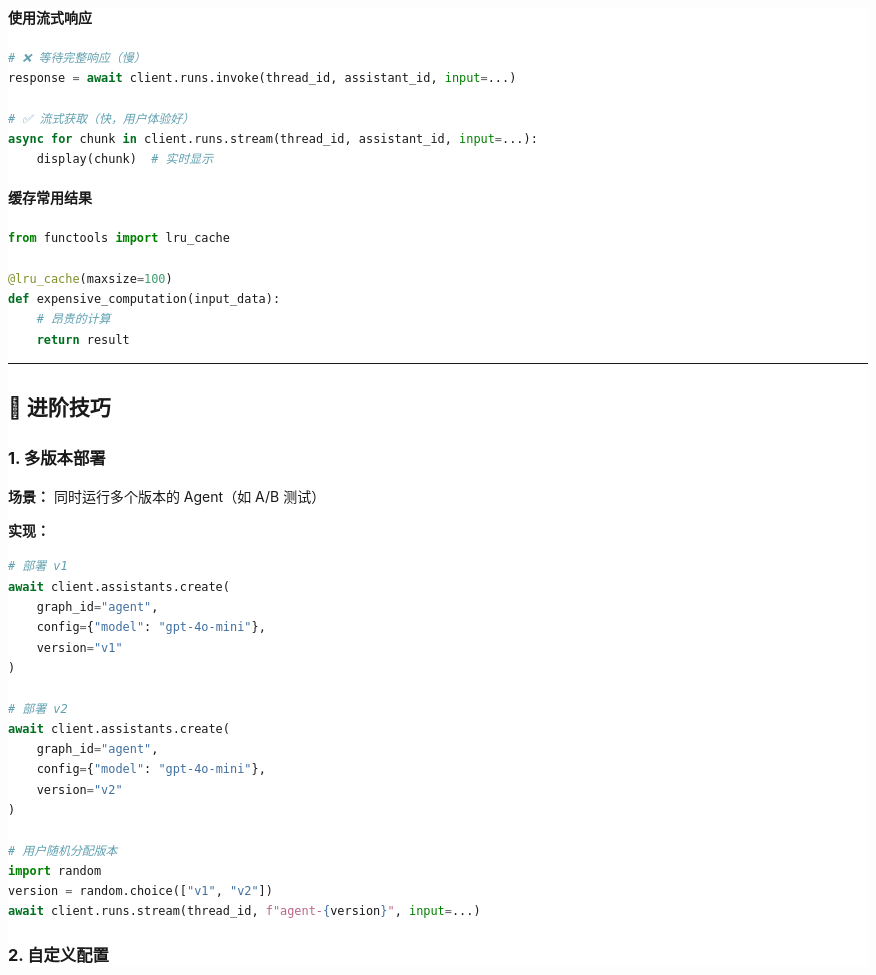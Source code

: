 #### 使用流式响应

```python
# ❌ 等待完整响应（慢）
response = await client.runs.invoke(thread_id, assistant_id, input=...)

# ✅ 流式获取（快，用户体验好）
async for chunk in client.runs.stream(thread_id, assistant_id, input=...):
    display(chunk)  # 实时显示
```

#### 缓存常用结果

```python
from functools import lru_cache

@lru_cache(maxsize=100)
def expensive_computation(input_data):
    # 昂贵的计算
    return result
```

---

## 🚀 进阶技巧

### 1. 多版本部署

**场景：** 同时运行多个版本的 Agent（如 A/B 测试）

**实现：**

```python
# 部署 v1
await client.assistants.create(
    graph_id="agent",
    config={"model": "gpt-4o-mini"},
    version="v1"
)

# 部署 v2
await client.assistants.create(
    graph_id="agent",
    config={"model": "gpt-4o-mini"},
    version="v2"
)

# 用户随机分配版本
import random
version = random.choice(["v1", "v2"])
await client.runs.stream(thread_id, f"agent-{version}", input=...)
```

### 2. 自定义配置
